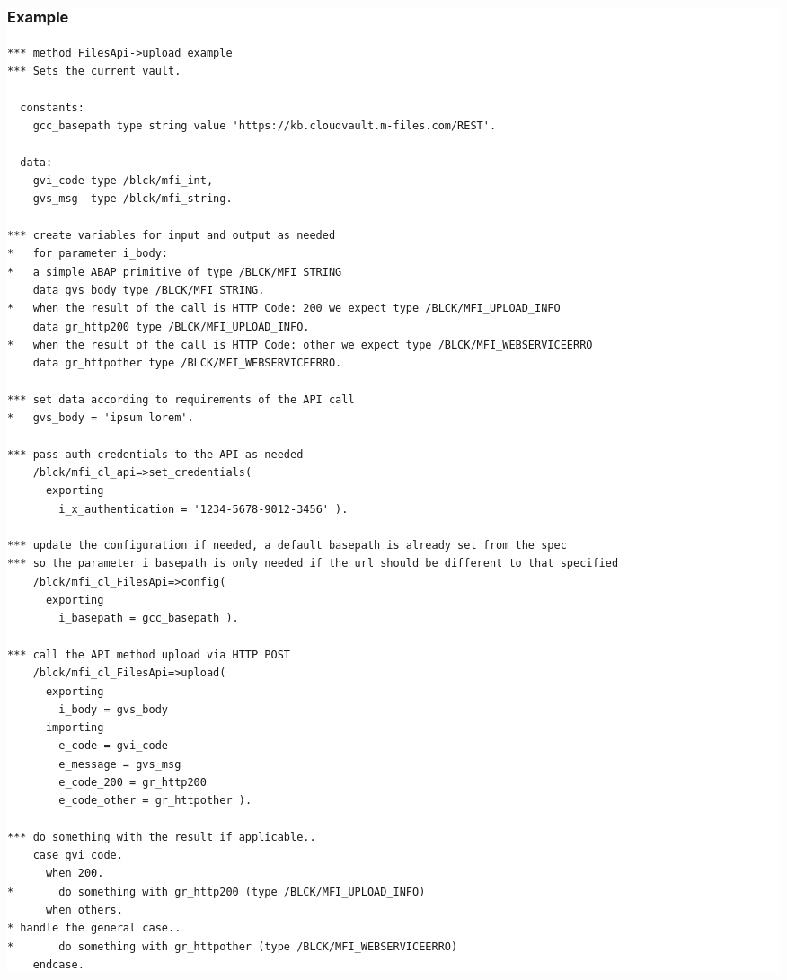 
### Example
```abap
*** method FilesApi->upload example
*** Sets the current vault.

  constants:
    gcc_basepath type string value 'https://kb.cloudvault.m-files.com/REST'.
    
  data:  
    gvi_code type /blck/mfi_int,
    gvs_msg  type /blck/mfi_string.
    
*** create variables for input and output as needed
*   for parameter i_body:
*   a simple ABAP primitive of type /BLCK/MFI_STRING
    data gvs_body type /BLCK/MFI_STRING.
*   when the result of the call is HTTP Code: 200 we expect type /BLCK/MFI_UPLOAD_INFO
    data gr_http200 type /BLCK/MFI_UPLOAD_INFO.
*   when the result of the call is HTTP Code: other we expect type /BLCK/MFI_WEBSERVICEERRO
    data gr_httpother type /BLCK/MFI_WEBSERVICEERRO.
        
*** set data according to requirements of the API call
*   gvs_body = 'ipsum lorem'.

*** pass auth credentials to the API as needed
    /blck/mfi_cl_api=>set_credentials(
      exporting
        i_x_authentication = '1234-5678-9012-3456' ).
    
*** update the configuration if needed, a default basepath is already set from the spec
*** so the parameter i_basepath is only needed if the url should be different to that specified
    /blck/mfi_cl_FilesApi=>config(
      exporting
        i_basepath = gcc_basepath ).
        
*** call the API method upload via HTTP POST
    /blck/mfi_cl_FilesApi=>upload(
      exporting
        i_body = gvs_body
      importing
        e_code = gvi_code
        e_message = gvs_msg
        e_code_200 = gr_http200
        e_code_other = gr_httpother ).

*** do something with the result if applicable..
    case gvi_code.
      when 200.
*       do something with gr_http200 (type /BLCK/MFI_UPLOAD_INFO)
      when others.
* handle the general case..
*       do something with gr_httpother (type /BLCK/MFI_WEBSERVICEERRO)
    endcase.

```
